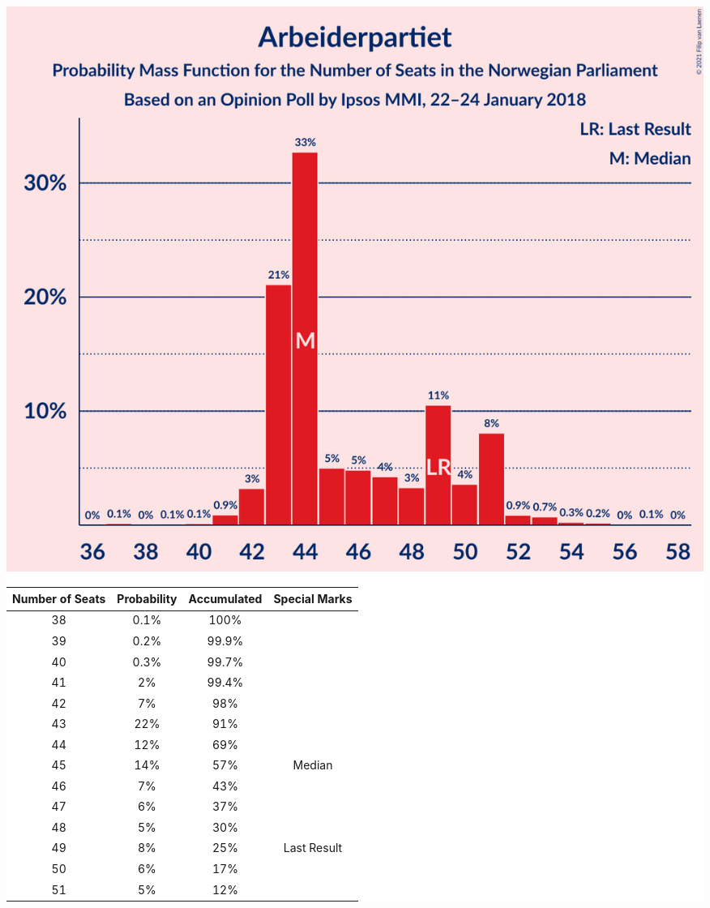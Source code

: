![Graph with seats probability mass function not yet produced](2018-01-24-IpsosMMI-seats-pmf-arbeiderpartiet.png "Seats Probability Mass Function")

| Number of Seats | Probability | Accumulated | Special Marks |
|:---------------:|:-----------:|:-----------:|:-------------:|
| 38 | 0.1% | 100% |  |
| 39 | 0.2% | 99.9% |  |
| 40 | 0.3% | 99.7% |  |
| 41 | 2% | 99.4% |  |
| 42 | 7% | 98% |  |
| 43 | 22% | 91% |  |
| 44 | 12% | 69% |  |
| 45 | 14% | 57% | Median |
| 46 | 7% | 43% |  |
| 47 | 6% | 37% |  |
| 48 | 5% | 30% |  |
| 49 | 8% | 25% | Last Result |
| 50 | 6% | 17% |  |
| 51 | 5% | 12% |  |